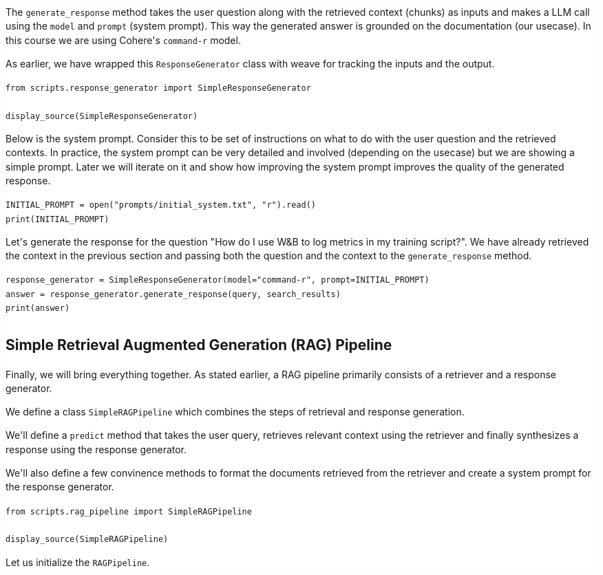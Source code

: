 The `generate_response` method takes the user question along with the retrieved context (chunks) as inputs and makes a LLM call using the `model` and `prompt` (system prompt). This way the generated answer is grounded on the documentation (our usecase). In this course we are using Cohere's `command-r` model.

As earlier, we have wrapped this `ResponseGenerator` class with weave for tracking the inputs and the output.


```
from scripts.response_generator import SimpleResponseGenerator

display_source(SimpleResponseGenerator)
```

Below is the system prompt. Consider this to be set of instructions on what to do with the user question and the retrieved contexts. In practice, the system prompt can be very detailed and involved (depending on the usecase) but we are showing a simple prompt. Later we will iterate on it and show how improving the system prompt improves the quality of the generated response.


```
INITIAL_PROMPT = open("prompts/initial_system.txt", "r").read()
print(INITIAL_PROMPT)
```

Let's generate the response for the question "How do I use W&B to log metrics in my training script?". We have already retrieved the context in the previous section and passing both the question and the context to the `generate_response` method.


```
response_generator = SimpleResponseGenerator(model="command-r", prompt=INITIAL_PROMPT)
answer = response_generator.generate_response(query, search_results)
print(answer)
```

## Simple Retrieval Augmented Generation (RAG) Pipeline

Finally, we will bring everything together. As stated earlier, a RAG pipeline primarily consists of a retriever and a response generator.

We define a class `SimpleRAGPipeline` which combines the steps of retrieval and response generation.

We'll define a `predict` method that takes the user query, retrieves relevant context using the retriever and finally synthesizes a response using the response generator.

We'll also define a few convinence methods to format the documents retrieved from the retriever and create a system prompt for the response generator.


```
from scripts.rag_pipeline import SimpleRAGPipeline

display_source(SimpleRAGPipeline)
```

Let us initialize the `RAGPipeline`.

